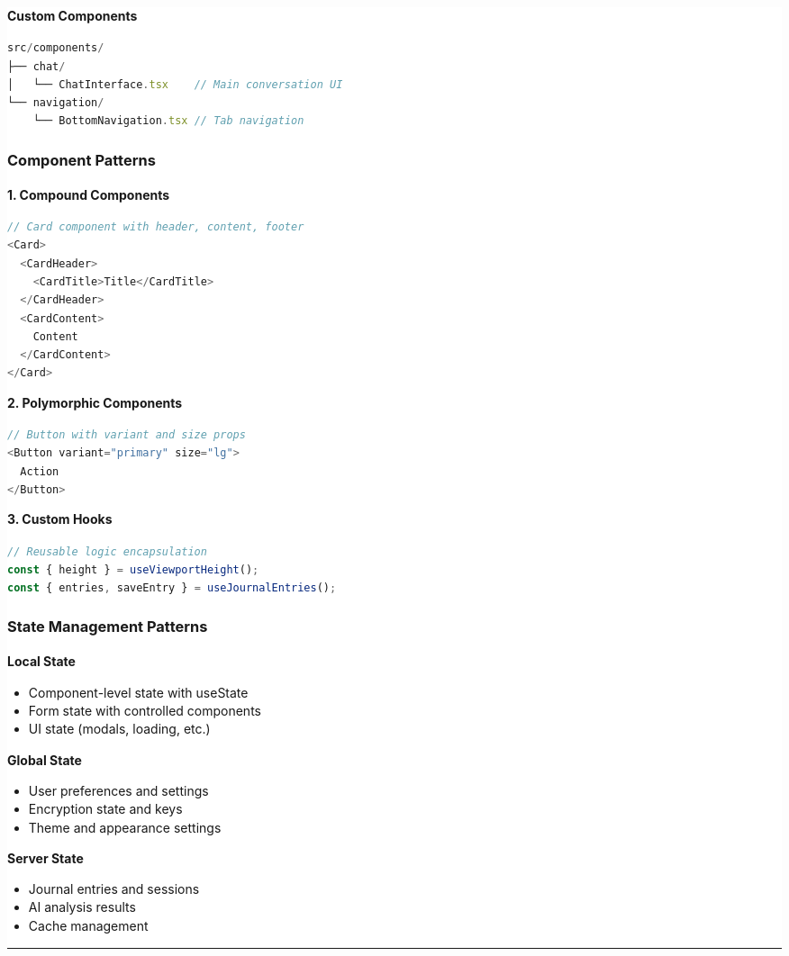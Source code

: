 **Custom Components**
```typescript
src/components/
├── chat/
│   └── ChatInterface.tsx    // Main conversation UI
└── navigation/
    └── BottomNavigation.tsx // Tab navigation
```

### Component Patterns

**1. Compound Components**
```typescript
// Card component with header, content, footer
<Card>
  <CardHeader>
    <CardTitle>Title</CardTitle>
  </CardHeader>
  <CardContent>
    Content
  </CardContent>
</Card>
```

**2. Polymorphic Components**
```typescript
// Button with variant and size props
<Button variant="primary" size="lg">
  Action
</Button>
```

**3. Custom Hooks**
```typescript
// Reusable logic encapsulation
const { height } = useViewportHeight();
const { entries, saveEntry } = useJournalEntries();
```

### State Management Patterns

**Local State**
- Component-level state with useState
- Form state with controlled components
- UI state (modals, loading, etc.)

**Global State**
- User preferences and settings
- Encryption state and keys
- Theme and appearance settings

**Server State**
- Journal entries and sessions
- AI analysis results
- Cache management

---